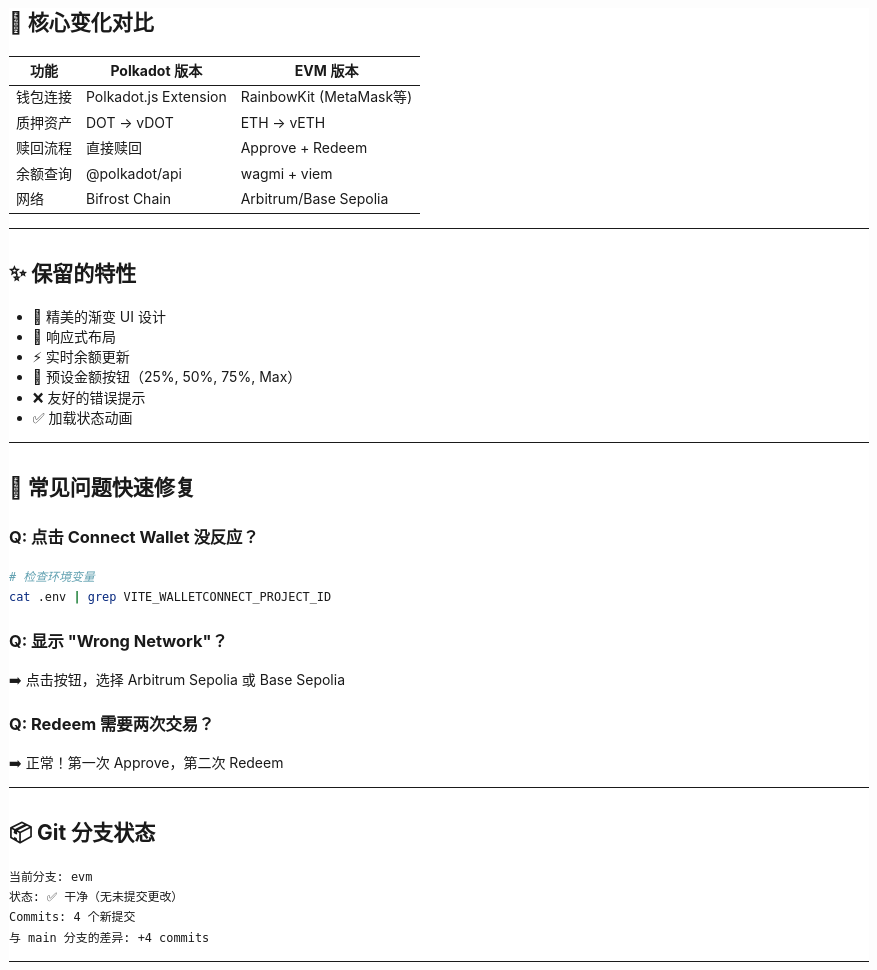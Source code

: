 ## 🔄 核心变化对比

| 功能 | Polkadot 版本 | EVM 版本 |
|------|--------------|---------|
| 钱包连接 | Polkadot.js Extension | RainbowKit (MetaMask等) |
| 质押资产 | DOT → vDOT | ETH → vETH |
| 赎回流程 | 直接赎回 | Approve + Redeem |
| 余额查询 | @polkadot/api | wagmi + viem |
| 网络 | Bifrost Chain | Arbitrum/Base Sepolia |

---

## ✨ 保留的特性

- 🎨 精美的渐变 UI 设计
- 📱 响应式布局
- ⚡ 实时余额更新
- 🔢 预设金额按钮（25%, 50%, 75%, Max）
- ❌ 友好的错误提示
- ✅ 加载状态动画

---

## 🐛 常见问题快速修复

### Q: 点击 Connect Wallet 没反应？
```bash
# 检查环境变量
cat .env | grep VITE_WALLETCONNECT_PROJECT_ID
```

### Q: 显示 "Wrong Network"？
➡️ 点击按钮，选择 Arbitrum Sepolia 或 Base Sepolia

### Q: Redeem 需要两次交易？
➡️ 正常！第一次 Approve，第二次 Redeem

---

## 📦 Git 分支状态

```bash
当前分支: evm
状态: ✅ 干净（无未提交更改）
Commits: 4 个新提交
与 main 分支的差异: +4 commits
```

---